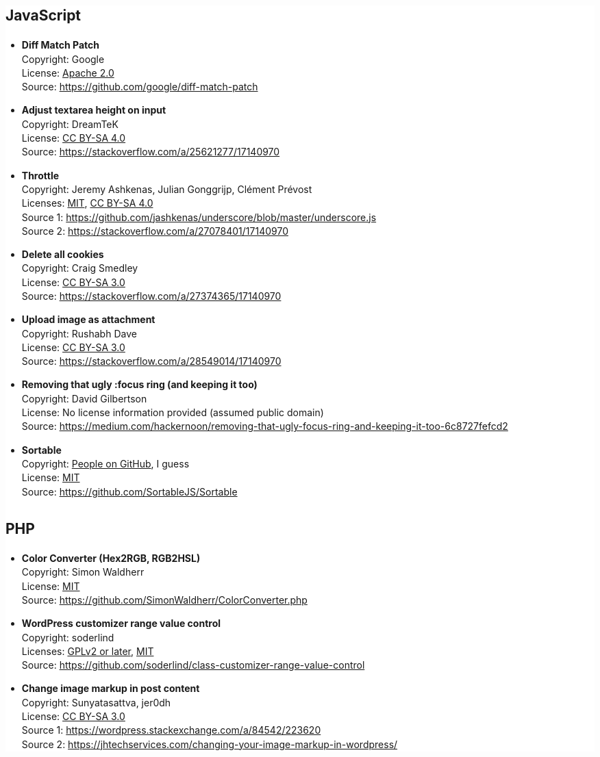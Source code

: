 ## JavaScript

* **Diff Match Patch**<br>
  Copyright: Google<br>
  License: [Apache 2.0](https://github.com/google/diff-match-patch/blob/master/LICENSE)<br>
  Source: https://github.com/google/diff-match-patch

* **Adjust textarea height on input**<br>
  Copyright: DreamTeK<br>
  License: [CC BY-SA 4.0](https://creativecommons.org/licenses/by-sa/4.0/)<br>
  Source: https://stackoverflow.com/a/25621277/17140970

* **Throttle**<br>
  Copyright: Jeremy Ashkenas, Julian Gonggrijp, Clément Prévost<br>
  Licenses: [MIT](https://github.com/jashkenas/underscore/blob/master/LICENSE),
  [CC BY-SA 4.0](https://creativecommons.org/licenses/by-sa/4.0/)<br>
  Source 1: https://github.com/jashkenas/underscore/blob/master/underscore.js<br>
  Source 2: https://stackoverflow.com/a/27078401/17140970

* **Delete all cookies**<br>
  Copyright: Craig Smedley<br>
  License: [CC BY-SA 3.0](https://creativecommons.org/licenses/by-sa/3.0/)<br>
  Source: https://stackoverflow.com/a/27374365/17140970

* **Upload image as attachment**<br>
  Copyright: Rushabh Dave<br>
  License: [CC BY-SA 3.0](https://creativecommons.org/licenses/by-sa/3.0/)<br>
  Source: https://stackoverflow.com/a/28549014/17140970

* **Removing that ugly :focus ring (and keeping it too)**<br>
  Copyright: David Gilbertson<br>
  License: No license information provided (assumed public domain)<br>
  Source: https://medium.com/hackernoon/removing-that-ugly-focus-ring-and-keeping-it-too-6c8727fefcd2

* **Sortable**<br>
  Copyright: [People on GitHub](https://github.com/orgs/SortableJS/people), I guess<br>
  License: [MIT](https://github.com/SortableJS/Sortable/blob/master/LICENSE)<br>
  Source: https://github.com/SortableJS/Sortable

## PHP

* **Color Converter (Hex2RGB, RGB2HSL)**<br>
  Copyright: Simon Waldherr<br>
  License: [MIT](https://opensource.org/licenses/MIT)<br>
  Source: https://github.com/SimonWaldherr/ColorConverter.php

* **WordPress customizer range value control**<br>
  Copyright: soderlind<br>
  Licenses: [GPLv2 or later](https://www.gnu.org/licenses/gpl-2.0.html),
  [MIT](https://opensource.org/licenses/MIT)<br>
  Source: https://github.com/soderlind/class-customizer-range-value-control

* **Change image markup in post content**<br>
  Copyright: Sunyatasattva, jer0dh<br>
  License: [CC BY-SA 3.0](https://creativecommons.org/licenses/by-sa/3.0/)<br>
  Source 1: https://wordpress.stackexchange.com/a/84542/223620<br>
  Source 2: https://jhtechservices.com/changing-your-image-markup-in-wordpress/
